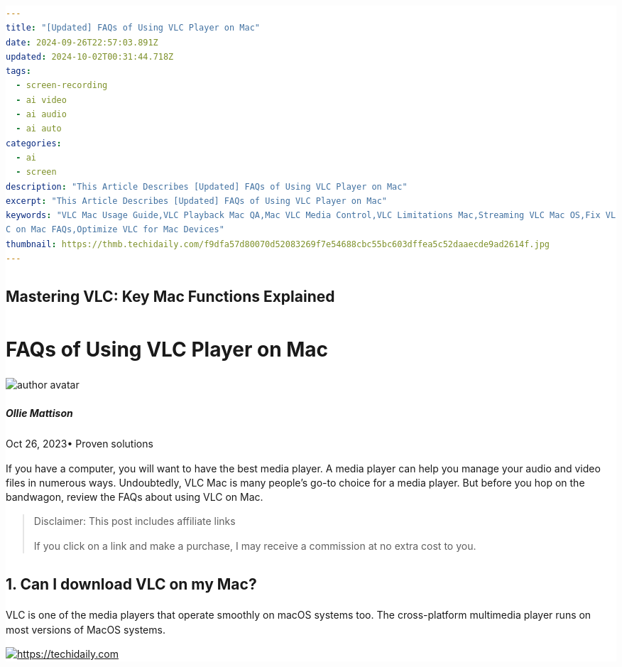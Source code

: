 ```yaml
---
title: "[Updated] FAQs of Using VLC Player on Mac"
date: 2024-09-26T22:57:03.891Z
updated: 2024-10-02T00:31:44.718Z
tags: 
  - screen-recording
  - ai video
  - ai audio
  - ai auto
categories: 
  - ai
  - screen
description: "This Article Describes [Updated] FAQs of Using VLC Player on Mac"
excerpt: "This Article Describes [Updated] FAQs of Using VLC Player on Mac"
keywords: "VLC Mac Usage Guide,VLC Playback Mac QA,Mac VLC Media Control,VLC Limitations Mac,Streaming VLC Mac OS,Fix VLC on Mac FAQs,Optimize VLC for Mac Devices"
thumbnail: https://thmb.techidaily.com/f9dfa57d80070d52083269f7e54688cbc55bc603dffea5c52daaecde9ad2614f.jpg
---
```


## Mastering VLC: Key Mac Functions Explained

# FAQs of Using VLC Player on Mac

![author avatar](https://images.wondershare.com/filmora/article-images/ollie-mattison.jpg)

##### Ollie Mattison

 Oct 26, 2023• Proven solutions

If you have a computer, you will want to have the best media player. A media player can help you manage your audio and video files in numerous ways. Undoubtedly, VLC Mac is many people’s go-to choice for a media player. But before you hop on the bandwagon, review the FAQs about using VLC on Mac.

>  Disclaimer: This post includes affiliate links
>
>  If you click on a link and make a purchase, I may receive a commission at no extra cost to you.
>

## 1. Can I download VLC on my Mac?

VLC is one of the media players that operate smoothly on macOS systems too. The cross-platform multimedia player runs on most versions of MacOS systems.


<a href="https://aligracehair.sjv.io/c/5597632/2135403/19272" target="_top" id="2135403">
  <img src="//a.impactradius-go.com/display-ad/19272-2135403" border="0" alt="https://techidaily.com" width="392" height="72"/>
</a>
<img height="0" width="0" src="https://aligracehair.sjv.io/i/5597632/2135403/19272" style="position:absolute;visibility:hidden;" border="0" />
